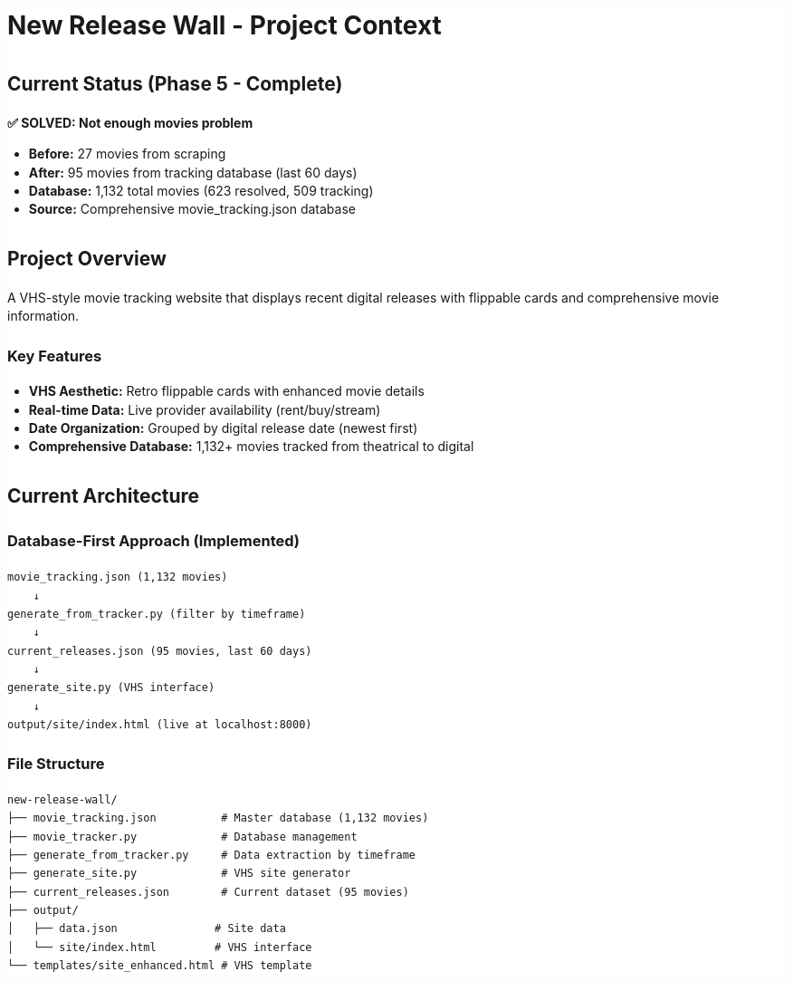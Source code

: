 # New Release Wall - Project Context

## Current Status (Phase 5 - Complete)

**✅ SOLVED: Not enough movies problem**
- **Before:** 27 movies from scraping
- **After:** 95 movies from tracking database (last 60 days)
- **Database:** 1,132 total movies (623 resolved, 509 tracking)
- **Source:** Comprehensive movie_tracking.json database

## Project Overview

A VHS-style movie tracking website that displays recent digital releases with flippable cards and comprehensive movie information.

### Key Features
- **VHS Aesthetic:** Retro flippable cards with enhanced movie details
- **Real-time Data:** Live provider availability (rent/buy/stream)
- **Date Organization:** Grouped by digital release date (newest first)
- **Comprehensive Database:** 1,132+ movies tracked from theatrical to digital

## Current Architecture

### Database-First Approach (Implemented)
```
movie_tracking.json (1,132 movies)
    ↓
generate_from_tracker.py (filter by timeframe)
    ↓
current_releases.json (95 movies, last 60 days)
    ↓
generate_site.py (VHS interface)
    ↓
output/site/index.html (live at localhost:8000)
```

### File Structure
```
new-release-wall/
├── movie_tracking.json          # Master database (1,132 movies)
├── movie_tracker.py             # Database management
├── generate_from_tracker.py     # Data extraction by timeframe
├── generate_site.py             # VHS site generator
├── current_releases.json        # Current dataset (95 movies)
├── output/
│   ├── data.json               # Site data
│   └── site/index.html         # VHS interface
└── templates/site_enhanced.html # VHS template
```
